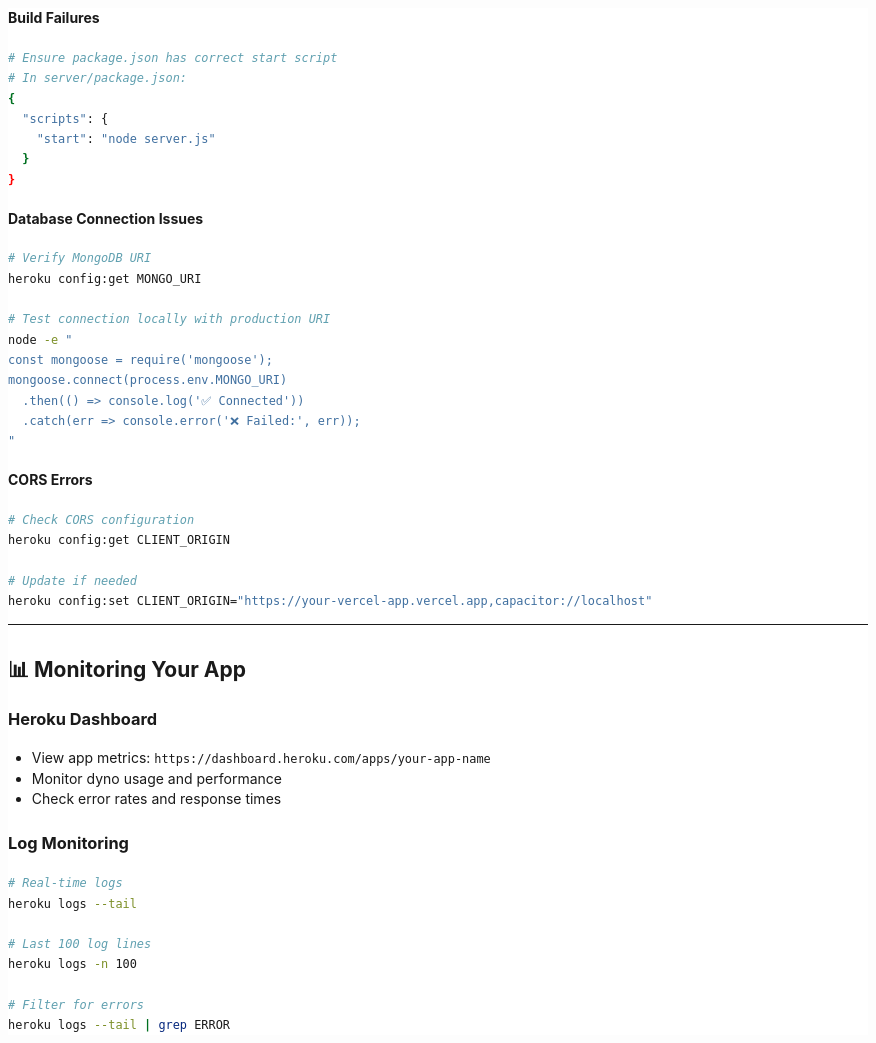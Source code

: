 #### Build Failures
```bash
# Ensure package.json has correct start script
# In server/package.json:
{
  "scripts": {
    "start": "node server.js"
  }
}
```

#### Database Connection Issues
```bash
# Verify MongoDB URI
heroku config:get MONGO_URI

# Test connection locally with production URI
node -e "
const mongoose = require('mongoose');
mongoose.connect(process.env.MONGO_URI)
  .then(() => console.log('✅ Connected'))
  .catch(err => console.error('❌ Failed:', err));
"
```

#### CORS Errors
```bash
# Check CORS configuration
heroku config:get CLIENT_ORIGIN

# Update if needed
heroku config:set CLIENT_ORIGIN="https://your-vercel-app.vercel.app,capacitor://localhost"
```

---

## 📊 Monitoring Your App

### Heroku Dashboard
- View app metrics: `https://dashboard.heroku.com/apps/your-app-name`
- Monitor dyno usage and performance
- Check error rates and response times

### Log Monitoring
```bash
# Real-time logs
heroku logs --tail

# Last 100 log lines
heroku logs -n 100

# Filter for errors
heroku logs --tail | grep ERROR
```
